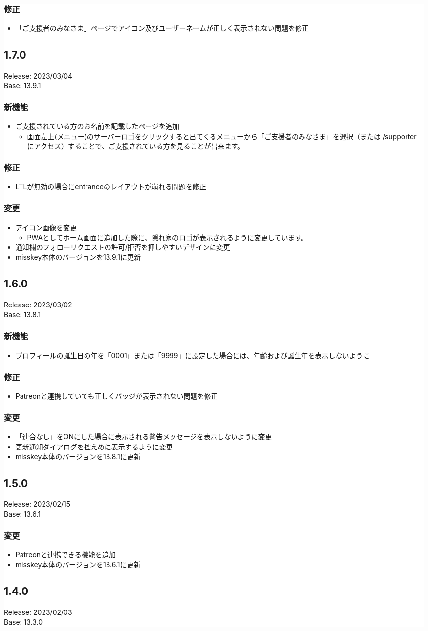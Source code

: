 ### 修正
- 「ご支援者のみなさま」ページでアイコン及びユーザーネームが正しく表示されない問題を修正

## 1.7.0
Release: 2023/03/04  
Base: 13.9.1  

### 新機能
- ご支援されている方のお名前を記載したページを追加
	- 画面左上(メニュー)のサーバーロゴをクリックすると出てくるメニューから「ご支援者のみなさま」を選択（または /supporter にアクセス）することで、ご支援されている方を見ることが出来ます。
  
### 修正
- LTLが無効の場合にentranceのレイアウトが崩れる問題を修正
  
### 変更
- アイコン画像を変更  
	- PWAとしてホーム画面に追加した際に、隠れ家のロゴが表示されるように変更しています。
- 通知欄のフォローリクエストの許可/拒否を押しやすいデザインに変更
- misskey本体のバージョンを13.9.1に更新

## 1.6.0
Release: 2023/03/02  
Base: 13.8.1  

### 新機能
- プロフィールの誕生日の年を「0001」または「9999」に設定した場合には、年齢および誕生年を表示しないように
  
### 修正
- Patreonと連携していても正しくバッジが表示されない問題を修正
  
### 変更
- 「連合なし」をONにした場合に表示される警告メッセージを表示しないように変更
- 更新通知ダイアログを控えめに表示するように変更
- misskey本体のバージョンを13.8.1に更新

## 1.5.0
Release: 2023/02/15  
Base: 13.6.1  

### 変更
- Patreonと連携できる機能を追加
- misskey本体のバージョンを13.6.1に更新

## 1.4.0
Release: 2023/02/03  
Base: 13.3.0  
